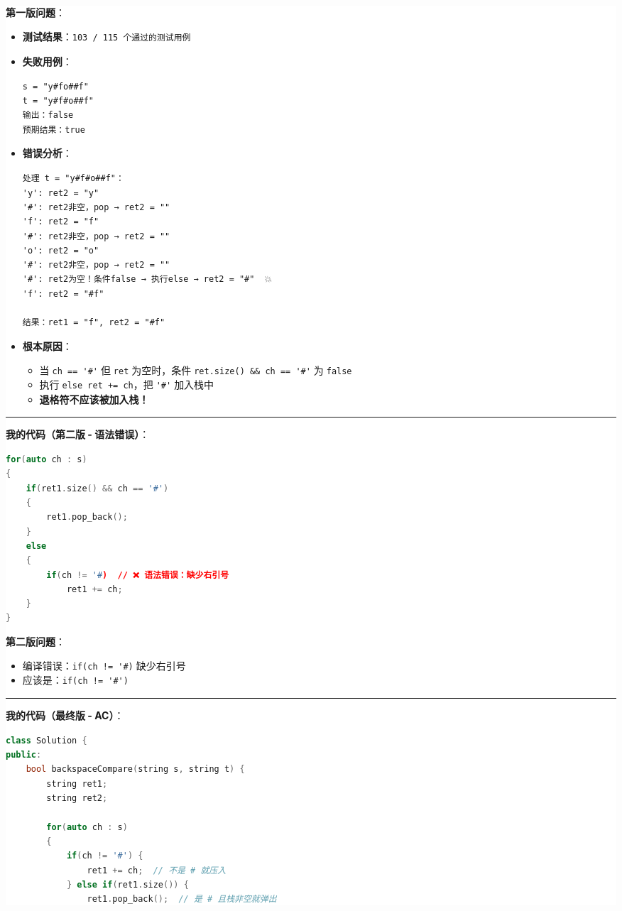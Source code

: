 **第一版问题**：
- **测试结果**：`103 / 115 个通过的测试用例`
- **失败用例**：
  ```
  s = "y#fo##f"
  t = "y#f#o##f"
  输出：false
  预期结果：true
  ```

- **错误分析**：
  ```
  处理 t = "y#f#o##f"：
  'y': ret2 = "y"
  '#': ret2非空，pop → ret2 = ""
  'f': ret2 = "f"
  '#': ret2非空，pop → ret2 = ""
  'o': ret2 = "o"
  '#': ret2非空，pop → ret2 = ""
  '#': ret2为空！条件false → 执行else → ret2 = "#"  💥
  'f': ret2 = "#f"
  
  结果：ret1 = "f", ret2 = "#f"
  ```

- **根本原因**：
  - 当 `ch == '#'` 但 `ret` 为空时，条件 `ret.size() && ch == '#'` 为 `false`
  - 执行 `else ret += ch`，把 `'#'` 加入栈中
  - **退格符不应该被加入栈！**

---

**我的代码（第二版 - 语法错误）**：
```cpp
for(auto ch : s)
{
    if(ret1.size() && ch == '#')
    {
        ret1.pop_back();
    }
    else 
    {
        if(ch != '#)  // ❌ 语法错误：缺少右引号
            ret1 += ch;
    }
}
```

**第二版问题**：
- 编译错误：`if(ch != '#)` 缺少右引号
- 应该是：`if(ch != '#')`

---

**我的代码（最终版 - AC）**：
```cpp
class Solution {
public:
    bool backspaceCompare(string s, string t) {
        string ret1;
        string ret2;

        for(auto ch : s)
        {
            if(ch != '#') {
                ret1 += ch;  // 不是 # 就压入
            } else if(ret1.size()) {
                ret1.pop_back();  // 是 # 且栈非空就弹出
```